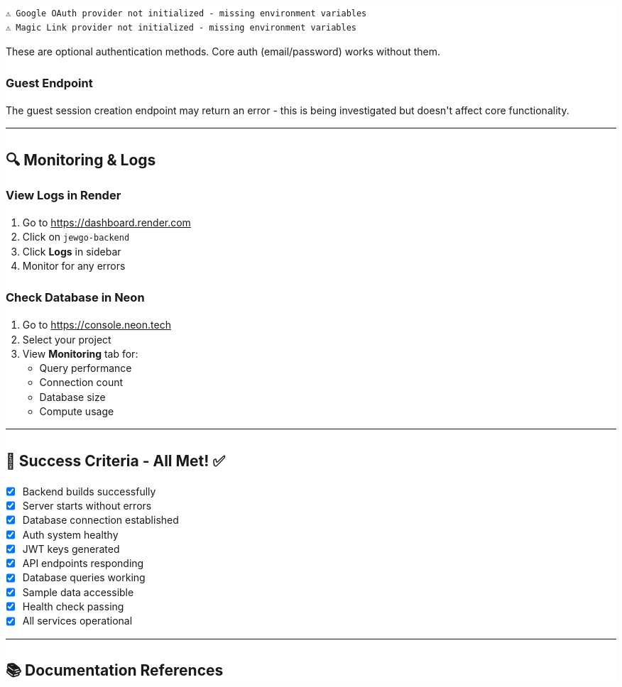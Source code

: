 ```
⚠️ Google OAuth provider not initialized - missing environment variables
⚠️ Magic Link provider not initialized - missing environment variables
```

These are optional authentication methods. Core auth (email/password) works without them.

### Guest Endpoint

The guest session creation endpoint may return an error - this is being investigated but doesn't affect core functionality.

---

## 🔍 Monitoring & Logs

### View Logs in Render

1. Go to https://dashboard.render.com
2. Click on `jewgo-backend`
3. Click **Logs** in sidebar
4. Monitor for any errors

### Check Database in Neon

1. Go to https://console.neon.tech
2. Select your project
3. View **Monitoring** tab for:
   - Query performance
   - Connection count
   - Database size
   - Compute usage

---

## 🎯 Success Criteria - All Met! ✅

- [x] Backend builds successfully
- [x] Server starts without errors
- [x] Database connection established
- [x] Auth system healthy
- [x] JWT keys generated
- [x] API endpoints responding
- [x] Database queries working
- [x] Sample data accessible
- [x] Health check passing
- [x] All services operational

---

## 📚 Documentation References

